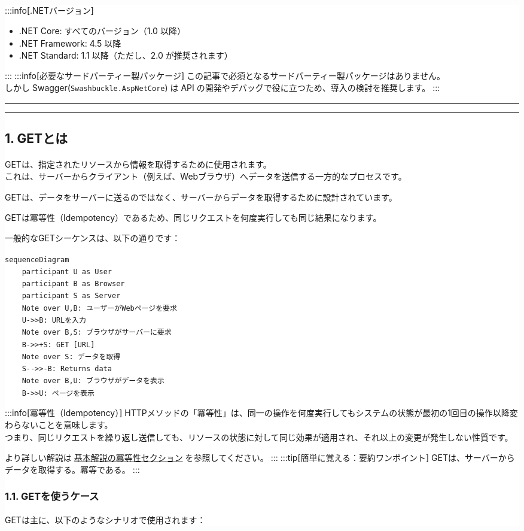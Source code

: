 :::info[.NETバージョン]

* .NET Core: すべてのバージョン（1.0 以降）
* .NET Framework: 4.5 以降
* .NET Standard: 1.1 以降（ただし、2.0 が推奨されます）

:::
:::info[必要なサードパーティー製パッケージ]
この記事で必須となるサードパーティー製パッケージはありません。  
しかし Swagger(`Swashbuckle.AspNetCore`) は API の開発やデバッグで役に立つため、導入の検討を推奨します。
:::

---
---

## 1. GETとは

GETは、指定されたリソースから情報を取得するために使用されます。  
これは、サーバーからクライアント（例えば、Webブラウザ）へデータを送信する一方的なプロセスです。  

GETは、データをサーバーに送るのではなく、サーバーからデータを取得するために設計されています。

GETは冪等性（Idempotency）であるため、同じリクエストを何度実行しても同じ結果になります。

一般的なGETシーケンスは、以下の通りです：

```mermaid
sequenceDiagram
    participant U as User
    participant B as Browser
    participant S as Server
    Note over U,B: ユーザーがWebページを要求
    U->>B: URLを入力
    Note over B,S: ブラウザがサーバーに要求
    B->>+S: GET [URL]
    Note over S: データを取得
    S-->>-B: Returns data
    Note over B,U: ブラウザがデータを表示
    B->>U: ページを表示
```

:::info[冪等性（Idempotency）]
HTTPメソッドの「冪等性」は、同一の操作を何度実行してもシステムの状態が最初の1回目の操作以降変わらないことを意味します。  
つまり、同じリクエストを繰り返し送信しても、リソースの状態に対して同じ効果が適用され、それ以上の変更が発生しない性質です。

より詳しい解説は [基本解説の冪等性セクション](/docs/technical-notebook/dotnet/http-protocol/basic-explanation#5-メソッドの冪等性について) を参照してください。
:::
:::tip[簡単に覚える：要約ワンポイント]
GETは、サーバーからデータを取得する。冪等である。
:::

### 1.1. GETを使うケース

GETは主に、以下のようなシナリオで使用されます：
